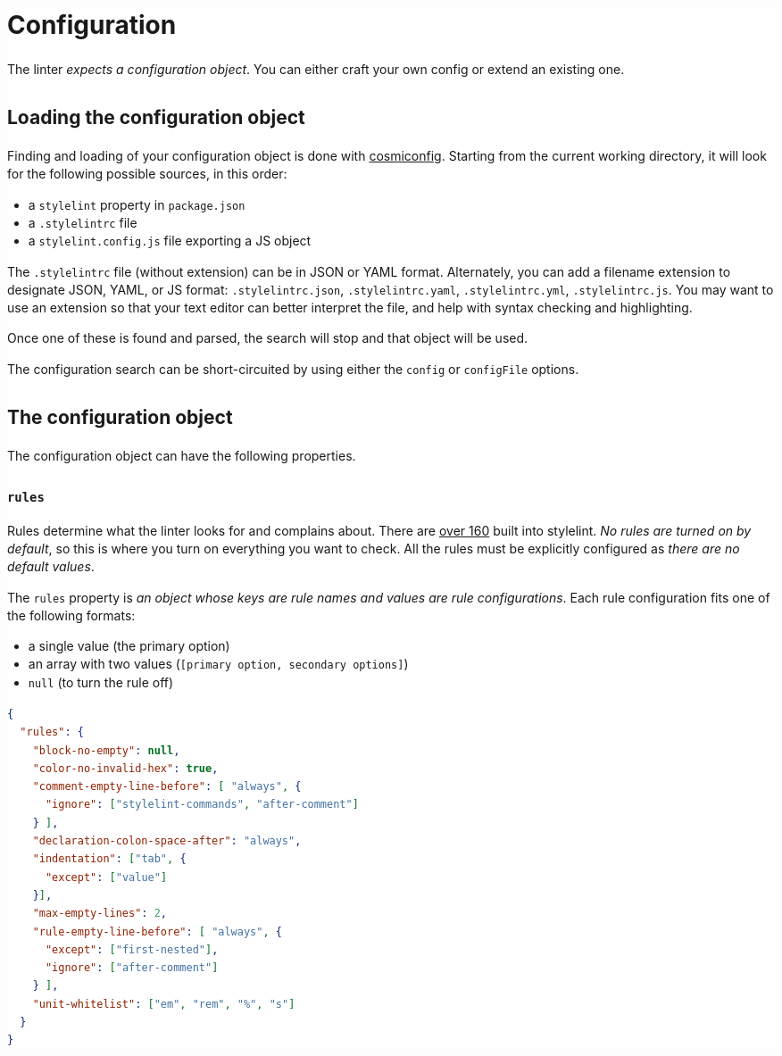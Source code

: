 # Configuration

The linter *expects a configuration object*. You can either craft your own config or extend an existing one.



## Loading the configuration object

Finding and loading of your configuration object is done with [cosmiconfig](https://github.com/davidtheclark/cosmiconfig). Starting from the current working directory, it will look for the following possible sources, in this order:

-   a `stylelint` property in `package.json`
-   a `.stylelintrc` file
-   a `stylelint.config.js` file exporting a JS object

The `.stylelintrc` file (without extension) can be in JSON or YAML format. Alternately, you can add a filename extension to designate JSON, YAML, or JS format: `.stylelintrc.json`, `.stylelintrc.yaml`, `.stylelintrc.yml`, `.stylelintrc.js`. You may want to use an extension so that your text editor can better interpret the file, and help with syntax checking and highlighting.

Once one of these is found and parsed, the search will stop and that object will be used.

The configuration search can be short-circuited by using either the `config` or `configFile` options.

## The configuration object

The configuration object can have the following properties.

### `rules`

Rules determine what the linter looks for and complains about. There are [over 160](rules.md) built into stylelint. *No rules are turned on by default*, so this is where you turn on everything you want to check. All the rules must be explicitly configured as *there are no default values*.

The `rules` property is *an object whose keys are rule names and values are rule configurations*. Each rule configuration fits one of the following formats:

-   a single value (the primary option)
-   an array with two values (`[primary option, secondary options]`)
-   `null` (to turn the rule off)

```json
{
  "rules": {
    "block-no-empty": null,
    "color-no-invalid-hex": true,
    "comment-empty-line-before": [ "always", {
      "ignore": ["stylelint-commands", "after-comment"]
    } ],
    "declaration-colon-space-after": "always",
    "indentation": ["tab", {
      "except": ["value"]
    }],
    "max-empty-lines": 2,
    "rule-empty-line-before": [ "always", {
      "except": ["first-nested"],
      "ignore": ["after-comment"]
    } ],
    "unit-whitelist": ["em", "rem", "%", "s"]
  }
}
```
